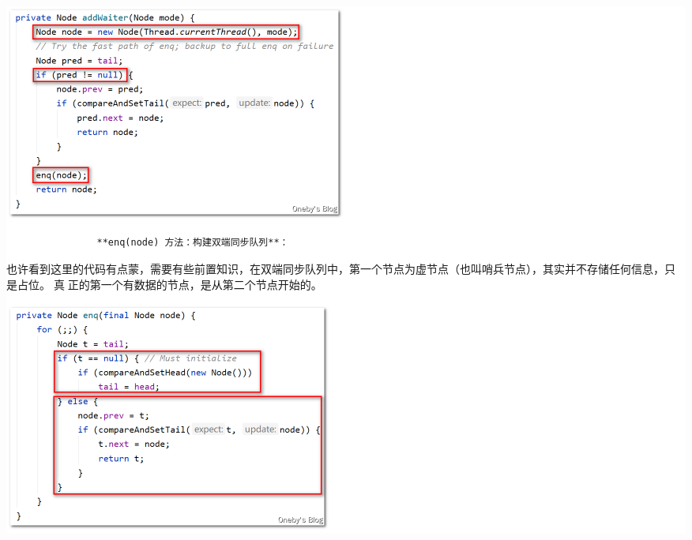 <img src="picture\JUC-5.jpg" alt="JUC-5" style="zoom:50%;" />

    			    **enq(node) 方法：构建双端同步队列**：

​				也许看到这里的代码有点蒙，需要有些前置知识，在双端同步队列中，第一个节点为虚节点（也叫哨兵节点），其实并不存储任何信息，只是占位。 真			正的第一个有数据的节点，是从第二个节点开始的。

<img src="picture\JUC-6.jpg" alt="JUC-6" style="zoom:50%;" />

